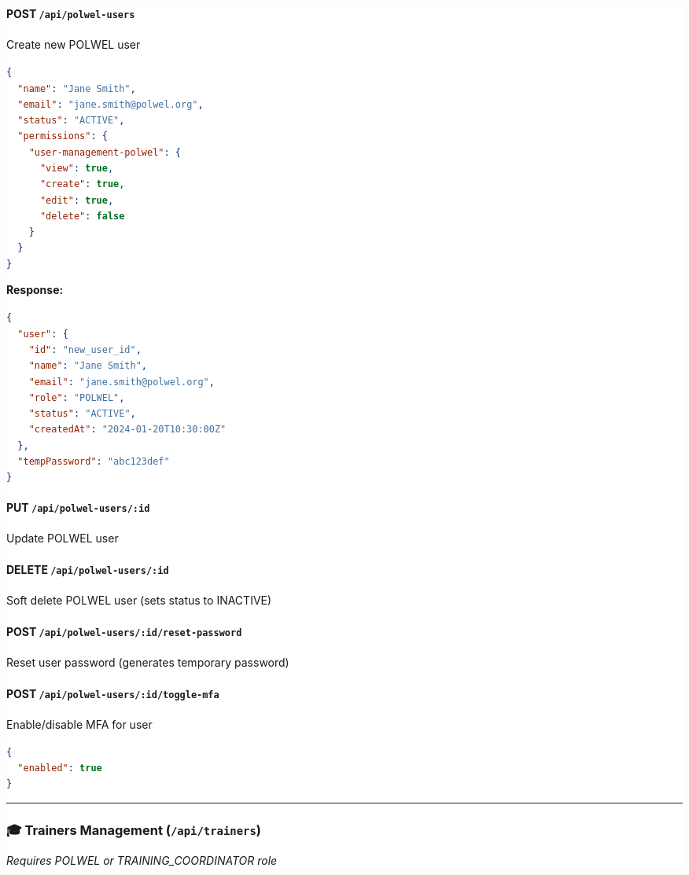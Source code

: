 #### POST `/api/polwel-users`
Create new POLWEL user
```json
{
  "name": "Jane Smith",
  "email": "jane.smith@polwel.org",
  "status": "ACTIVE",
  "permissions": {
    "user-management-polwel": {
      "view": true,
      "create": true,
      "edit": true,
      "delete": false
    }
  }
}
```

**Response:**
```json
{
  "user": {
    "id": "new_user_id",
    "name": "Jane Smith",
    "email": "jane.smith@polwel.org",
    "role": "POLWEL",
    "status": "ACTIVE",
    "createdAt": "2024-01-20T10:30:00Z"
  },
  "tempPassword": "abc123def"
}
```

#### PUT `/api/polwel-users/:id`
Update POLWEL user

#### DELETE `/api/polwel-users/:id`
Soft delete POLWEL user (sets status to INACTIVE)

#### POST `/api/polwel-users/:id/reset-password`
Reset user password (generates temporary password)

#### POST `/api/polwel-users/:id/toggle-mfa`
Enable/disable MFA for user
```json
{
  "enabled": true
}
```

---

### 🎓 Trainers Management (`/api/trainers`)
*Requires POLWEL or TRAINING_COORDINATOR role*
